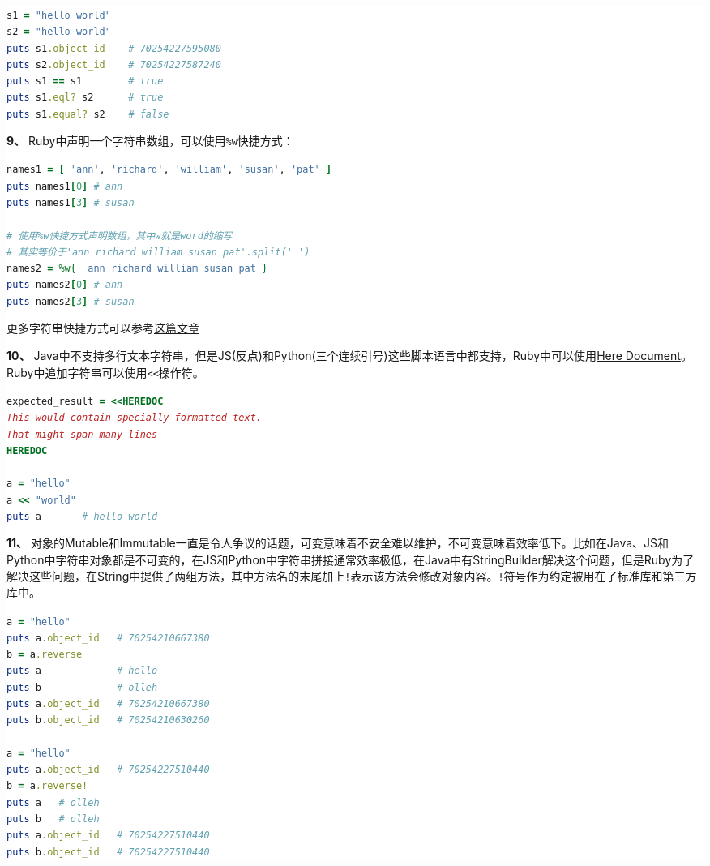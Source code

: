 ```ruby
s1 = "hello world"
s2 = "hello world"
puts s1.object_id    # 70254227595080
puts s2.object_id    # 70254227587240
puts s1 == s1        # true
puts s1.eql? s2      # true
puts s1.equal? s2    # false
```

**9、** Ruby中声明一个字符串数组，可以使用`%w`快捷方式：

```ruby
names1 = [ 'ann', 'richard', 'william', 'susan', 'pat' ]  
puts names1[0] # ann  
puts names1[3] # susan  

# 使用%w快捷方式声明数组，其中w就是word的缩写
# 其实等价于'ann richard william susan pat'.split(' ')
names2 = %w{  ann richard william susan pat }  
puts names2[0] # ann  
puts names2[3] # susan  
```

更多字符串快捷方式可以参考[这篇文章](https://simpleror.wordpress.com/2009/03/15/q-q-w-w-x-r-s/)

**10、** Java中不支持多行文本字符串，但是JS(反点)和Python(三个连续引号)这些脚本语言中都支持，Ruby中可以使用[Here Document](https://docs.ruby-lang.org/en/2.0.0/syntax/literals_rdoc.html#label-Here+Documents)。Ruby中追加字符串可以使用`<<`操作符。

```ruby
expected_result = <<HEREDOC
This would contain specially formatted text.
That might span many lines
HEREDOC

a = "hello"
a << "world"
puts a       # hello world
```

**11、** 对象的Mutable和Immutable一直是令人争议的话题，可变意味着不安全难以维护，不可变意味着效率低下。比如在Java、JS和Python中字符串对象都是不可变的，在JS和Python中字符串拼接通常效率极低，在Java中有StringBuilder解决这个问题，但是Ruby为了解决这些问题，在String中提供了两组方法，其中方法名的末尾加上`!`表示该方法会修改对象内容。`!`符号作为约定被用在了标准库和第三方库中。

```ruby
a = "hello"
puts a.object_id   # 70254210667380
b = a.reverse
puts a             # hello
puts b             # olleh
puts a.object_id   # 70254210667380
puts b.object_id   # 70254210630260

a = "hello"
puts a.object_id   # 70254227510440
b = a.reverse!
puts a   # olleh
puts b   # olleh
puts a.object_id   # 70254227510440
puts b.object_id   # 70254227510440
```
